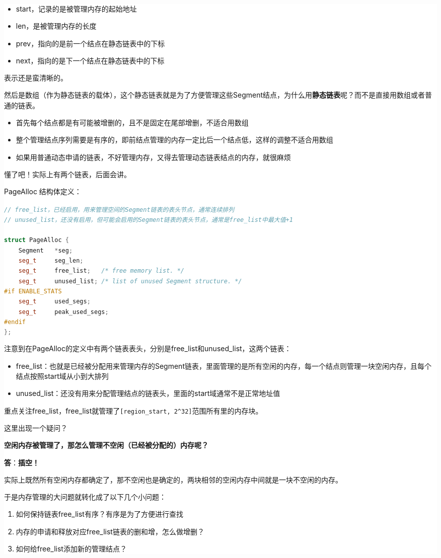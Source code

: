 - start，记录的是被管理内存的起始地址

- len，是被管理内存的长度

- prev，指向的是前一个结点在静态链表中的下标

- next，指向的是下一个结点在静态链表中的下标

表示还是蛮清晰的。

然后是数组（作为静态链表的载体），这个静态链表就是为了方便管理这些Segment结点，为什么用**静态链表**呢？而不是直接用数组或者普通的链表。

- 首先每个结点都是有可能被增删的，且不是固定在尾部增删，不适合用数组

- 整个管理结点序列需要是有序的，即前结点管理的内存一定比后一个结点低，这样的调整不适合用数组

- 如果用普通动态申请的链表，不好管理内存，又得去管理动态链表结点的内存，就很麻烦

懂了吧！实际上有两个链表，后面会讲。

PageAlloc 结构体定义：

```cpp
// free_list，已经启用，用来管理空间的Segment链表的表头节点，通常连续排列
// unused_list，还没有启用，但可能会启用的Segment链表的表头节点，通常是free_list中最大值+1

struct PageAlloc {
    Segment   *seg;
    seg_t     seg_len;
    seg_t     free_list;   /* free memory list. */ 
    seg_t     unused_list; /* list of unused Segment structure. */
#if ENABLE_STATS
    seg_t     used_segs;
    seg_t     peak_used_segs;
#endif
};
```

注意到在PageAlloc的定义中有两个链表表头，分别是free_list和unused_list，这两个链表：

- free_list：也就是已经被分配用来管理内存的Segment链表，里面管理的是所有空闲的内存，每一个结点则管理一块空闲内存，且每个结点按照start域从小到大排列

- unused_list：还没有用来分配管理结点的链表头，里面的start域通常不是正常地址值

重点关注free_list，free_list就管理了`[region_start, 2^32]`范围所有里的内存块。

这里出现一个疑问？

**空闲内存被管理了，那怎么管理不空闲（已经被分配的）内存呢？**

**答**：**插空！**

实际上既然所有空闲内存都确定了，那不空闲也是确定的，两块相邻的空闲内存中间就是一块不空闲的内存。

于是内存管理的大问题就转化成了以下几个小问题：

1. 如何保持链表free_list有序？有序是为了方便进行查找

2. 内存的申请和释放对应free_list链表的删和增，怎么做增删？

3. 如何给free_list添加新的管理结点？
